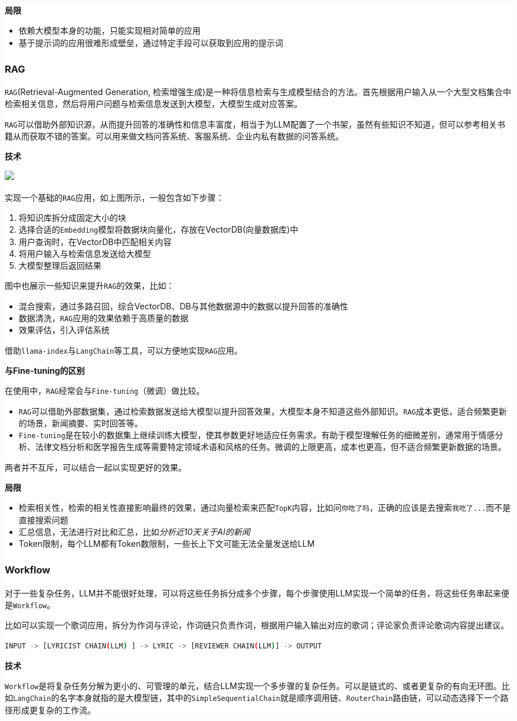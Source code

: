 **局限**

- 依赖大模型本身的功能，只能实现相对简单的应用
- 基于提示词的应用很难形成壁垒，通过特定手段可以获取到应用的提示词

### RAG

`RAG`(Retrieval-Augmented Generation, 检索增强生成)是一种将信息检索与生成模型结合的方法。首先根据用户输入从一个大型文档集合中检索相关信息，然后将用户问题与检索信息发送到大模型，大模型生成对应答案。

`RAG`可以借助外部知识源，从而提升回答的准确性和信息丰富度，相当于为LLM配置了一个书架，虽然有些知识不知道，但可以参考相关书籍从而获取不错的答案。可以用来做文档问答系统、客服系统、企业内私有数据的问答系统。

**技术**

![](/img/blog/llm-rag.jpg)

实现一个基础的`RAG`应用，如上图所示，一般包含如下步骤：
1. 将知识库拆分成固定大小的块
2. 选择合适的`Embedding`模型将数据块向量化，存放在VectorDB(向量数据库)中
3. 用户查询时，在VectorDB中匹配相关内容
4. 将用户输入与检索信息发送给大模型
5. 大模型整理后返回结果

图中也展示一些知识来提升`RAG`的效果，比如：
- 混合搜索，通过多路召回，综合VectorDB、DB与其他数据源中的数据以提升回答的准确性
- 数据清洗，`RAG`应用的效果依赖于高质量的数据
- 效果评估，引入评估系统

借助`llama-index`与`LangChain`等工具，可以方便地实现`RAG`应用。

**与Fine-tuning的区别**

在使用中，`RAG`经常会与`Fine-tuning`（微调）做比较。
- `RAG`可以借助外部数据集，通过检索数据发送给大模型以提升回答效果，大模型本身不知道这些外部知识。`RAG`成本更低，适合频繁更新的场景，新闻摘要、实时回答等。
- `Fine-tuning`是在较小的数据集上继续训练大模型，使其参数更好地适应任务需求。有助于模型理解任务的细微差别，通常用于情感分析、法律文档分析和医学报告生成等需要特定领域术语和风格的任务。微调的上限更高，成本也更高，但不适合频繁更新数据的场景。

两者并不互斥，可以结合一起以实现更好的效果。

**局限**

- 检索相关性，检索的相关性直接影响最终的效果，通过向量检索来匹配`TopK`内容，比如问`你吃了吗`，正确的应该是去搜索`我吃了...`而不是直接搜索问题
- 汇总信息，无法进行对比和汇总，比如*分析近10天关于AI的新闻*
- Token限制，每个LLM都有Token数限制，一些长上下文可能无法全量发送给LLM

### Workflow

对于一些复杂任务，LLM并不能很好处理，可以将这些任务拆分成多个步骤，每个步骤使用LLM实现一个简单的任务，将这些任务串起来便是`Workflow`。

比如可以实现一个歌词应用，拆分为作词与评论，作词链只负责作词，根据用户输入输出对应的歌词；评论家负责评论歌词内容提出建议。
```sh
INPUT -> [LYRICIST CHAIN(LLM) ] -> LYRIC -> [REVIEWER CHAIN(LLM)] -> OUTPUT
```

**技术**

`Workflow`是将复杂任务分解为更小的、可管理的单元，结合LLM实现一个多步骤的复杂任务。可以是链式的、或者更复杂的有向无环图。比如`LangChain`的名字本身就指的是大模型链，其中的`SimpleSequentialChain`就是顺序调用链、`RouterChain`路由链，可以动态选择下一个路径形成更复杂的工作流。
